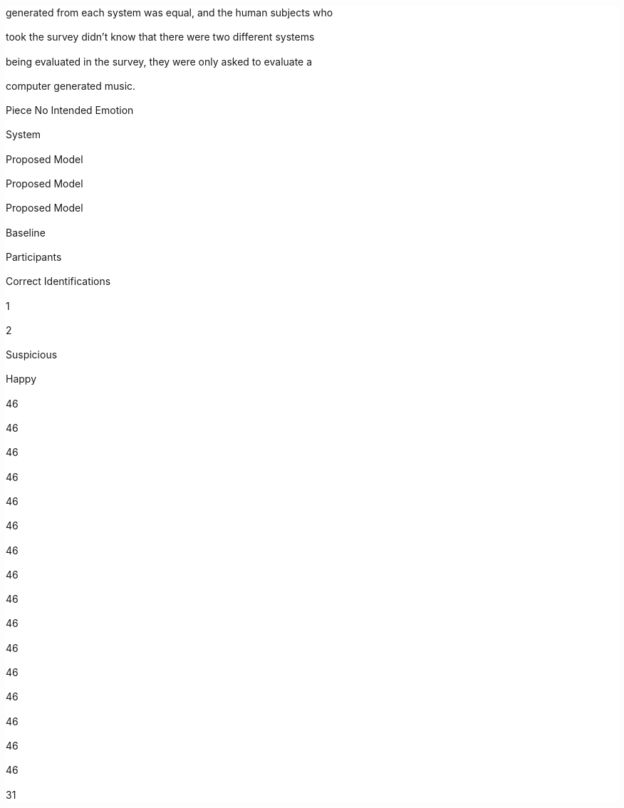 generated from each system was equal, and the human subjects who

took the survey didn’t know that there were two different systems

being evaluated in the survey, they were only asked to evaluate a

computer generated music.

Piece No Intended Emotion

System

Proposed Model

Proposed Model

Proposed Model

Baseline

Participants

Correct Identifications

1

2

Suspicious

Happy

46

46

46

46

46

46

46

46

46

46

46

46

46

46

46

46

31
